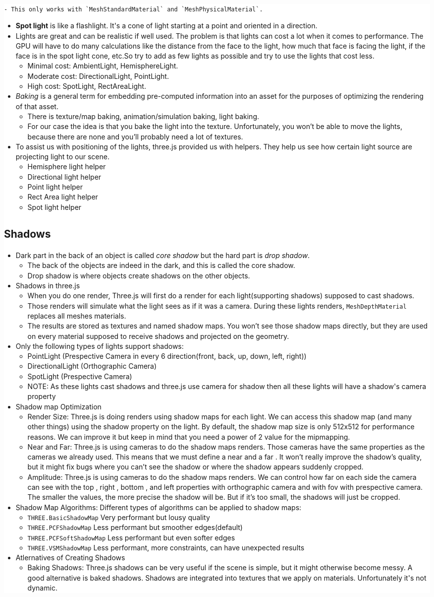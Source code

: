     - This only works with `MeshStandardMaterial` and `MeshPhysicalMaterial`.
  - **Spot light** is like a flashlight. It's a cone of light starting at a point and oriented in a direction.
- Lights are great and can be realistic if well used. The problem is that lights can cost a lot when it comes to performance. The GPU will have to do many calculations like the distance from the face to the light, how much that face is facing the light, if the face is in the spot light cone, etc.So try to add as few lights as possible and try to use the lights that cost less.
  - Minimal cost: AmbientLight, HemisphereLight.
  - Moderate cost: DirectionalLight, PointLight.
  - High cost: SpotLight, RectAreaLight.
- _Baking_ is a general term for embedding pre-computed information into an asset for the purposes of optimizing the rendering of that asset.
  - There is texture/map baking, animation/simulation baking, light baking.
  - For our case the idea is that you bake the light into the texture. Unfortunately, you won’t be able to move the lights, because there are none and you’ll probably need a lot of textures.
- To assist us with positioning of the lights, three.js provided us with helpers. They help us see how certain light source are projecting light to our scene.
  - Hemisphere light helper
  - Directional light helper
  - Point light helper
  - Rect Area light helper
  - Spot light helper

## Shadows

- Dark part in the back of an object is called _core shadow_ but the hard part is _drop shadow_.
  - The back of the objects are indeed in the dark, and this is called the core shadow.
  - Drop shadow is where objects create shadows on the other objects.
- Shadows in three.js
  - When you do one render, Three.js will first do a render for each light(supporting shadows) supposed to cast shadows.
  - Those renders will simulate what the light sees as if it was a camera. During these lights renders, `MeshDepthMaterial` replaces all meshes materials.
  - The results are stored as textures and named shadow maps. You won’t see those shadow maps directly, but they are used on every material supposed to receive shadows and projected on the geometry.
- Only the following types of lights support shadows:
  - PointLight (Prespective Camera in every 6 direction(front, back, up, down, left, right))
  - DirectionalLight (Orthographic Camera)
  - SpotLight (Prespective Camera)
  - NOTE: As these lights cast shadows and three.js use camera for shadow then all these lights will have a shadow's camera property
- Shadow map Optimization
  - Render Size: Three.js is doing renders using shadow maps for each light. We can access this shadow map (and many other things) using the shadow property on the light. By default, the shadow map size is only 512x512 for performance reasons. We can improve it but keep in mind that you need a power of 2 value for the mipmapping.
  - Near and Far: Three.js is using cameras to do the shadow maps renders. Those cameras have the same properties as the cameras we already used. This means that we must define a near and a far . It won’t really improve the shadow’s quality, but it might fix bugs where you can’t see the shadow or where the shadow appears suddenly cropped.
  - Amplitude: Three.js is using cameras to do the shadow maps renders. We can control how far on each side the camera can see with the top , right , bottom , and left properties with orthographic camera and with fov with prespective camera. The smaller the values, the more precise the shadow will be. But if it’s too small, the shadows will just be cropped.
- Shadow Map Algorithms: Different types of algorithms can be applied to shadow maps:
  - `THREE.BasicShadowMap` Very performant but lousy quality
  - `THREE.PCFShadowMap` Less performant but smoother edges(default)
  - `THREE.PCFSoftShadowMap` Less performant but even softer edges
  - `THREE.VSMShadowMap` Less performant, more constraints, can have unexpected results
- Atlernatives of Creating Shadows
  - Baking Shadows: Three.js shadows can be very useful if the scene is simple, but it might otherwise become messy. A good alternative is baked shadows. Shadows are integrated into textures that we apply on materials. Unfortunately it's not dynamic.